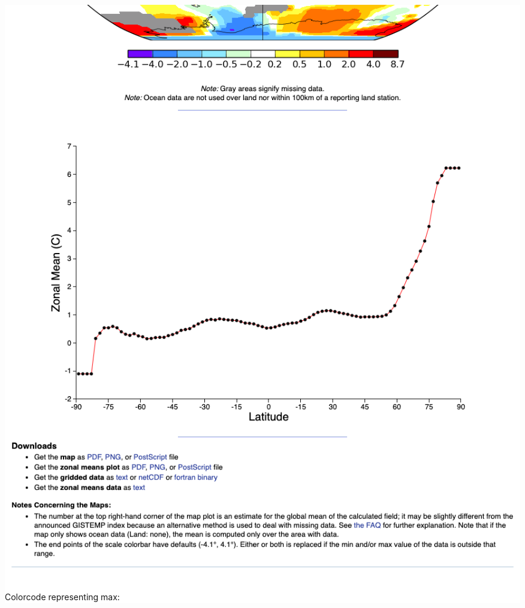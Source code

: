   <img width="100%" src="https://github.com/jackyli97/climeo/blob/master/assets/images/Screen%20Shot%202020-11-27%20at%2012.45.49%20PM.png?raw=true">
</p>

<br/>
Colorcode representing max:
<p align="center">
